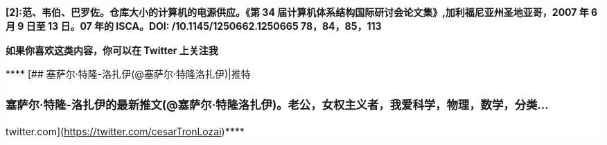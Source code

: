 ****[2]:范、韦伯、巴罗佐。仓库大小的计算机的电源供应。《第 34 届计算机体系结构国际研讨会论文集》,加利福尼亚州圣地亚哥，2007 年 6 月 9 日至 13 日。07 年的 ISCA。DOI: /10.1145/1250662.1250665 78，84，85，113****

****如果你喜欢这类内容，你可以在 Twitter 上关注我****

****[](https://twitter.com/cesarTronLozai) [## 塞萨尔·特隆-洛扎伊(@塞萨尔·特隆洛扎伊)|推特

### 塞萨尔·特隆-洛扎伊的最新推文(@塞萨尔·特隆洛扎伊)。老公，女权主义者，我爱科学，物理，数学，分类…

twitter.com](https://twitter.com/cesarTronLozai)****